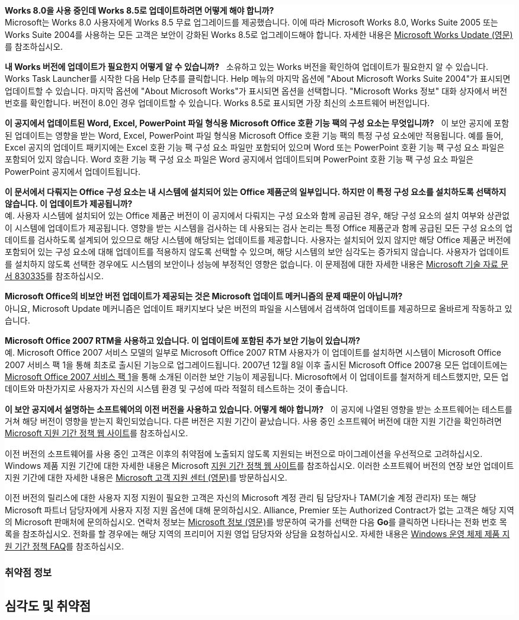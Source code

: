 **Works 8.0을 사용 중인데 Works 8.5로 업데이트하려면 어떻게 해야 합니까?**  
Microsoft는 Works 8.0 사용자에게 Works 8.5 무료 업그레이드를 제공했습니다. 이에 따라 Microsoft Works 8.0, Works Suite 2005 또는 Works Suite 2004를 사용하는 모든 고객은 보안이 강화된 Works 8.5로 업그레이드해야 합니다. 자세한 내용은 [Microsoft Works Update (영문)](https://www.microsoft.com/products/works/international/update_1001.mspx)를 참조하십시오.

**내 Works 버전에 업데이트가 필요한지 어떻게 알 수 있습니까?**  
소유하고 있는 Works 버전을 확인하여 업데이트가 필요한지 알 수 있습니다. Works Task Launcher를 시작한 다음 Help 단추를 클릭합니다. Help 메뉴의 마지막 옵션에 "About Microsoft Works Suite 2004"가 표시되면 업데이트할 수 있습니다. 마지막 옵션에 "About Microsoft Works"가 표시되면 옵션을 선택합니다. "Microsoft Works 정보" 대화 상자에서 버전 번호를 확인합니다. 버전이 8.0인 경우 업데이트할 수 있습니다. Works 8.5로 표시되면 가장 최신의 소프트웨어 버전입니다.

**이 공지에서 업데이트된 Word, Excel, PowerPoint 파일 형식용 Microsoft Office 호환 기능 팩의 구성 요소는 무엇입니까?**  
이 보안 공지에 포함된 업데이트는 영향을 받는 Word, Excel, PowerPoint 파일 형식용 Microsoft Office 호환 기능 팩의 특정 구성 요소에만 적용됩니다. 예를 들어, Excel 공지의 업데이트 패키지에는 Excel 호환 기능 팩 구성 요소 파일만 포함되어 있으며 Word 또는 PowerPoint 호환 기능 팩 구성 요소 파일은 포함되어 있지 않습니다. Word 호환 기능 팩 구성 요소 파일은 Word 공지에서 업데이트되며 PowerPoint 호환 기능 팩 구성 요소 파일은 PowerPoint 공지에서 업데이트됩니다.

**이 문서에서 다뤄지는 Office 구성 요소는 내 시스템에 설치되어 있는 Office 제품군의 일부입니다. 하지만 이 특정 구성 요소를 설치하도록 선택하지 않습니다. 이 업데이트가 제공됩니까?**  
예. 사용자 시스템에 설치되어 있는 Office 제품군 버전이 이 공지에서 다뤄지는 구성 요소와 함께 공급된 경우, 해당 구성 요소의 설치 여부와 상관없이 시스템에 업데이트가 제공됩니다. 영향을 받는 시스템을 검사하는 데 사용되는 검사 논리는 특정 Office 제품군과 함께 공급된 모든 구성 요소의 업데이트를 검사하도록 설계되어 있으므로 해당 시스템에 해당되는 업데이트를 제공합니다. 사용자는 설치되어 있지 않지만 해당 Office 제품군 버전에 포함되어 있는 구성 요소에 대해 업데이트를 적용하지 않도록 선택할 수 있으며, 해당 시스템의 보안 심각도는 증가되지 않습니다. 사용자가 업데이트를 설치하지 않도록 선택한 경우에도 시스템의 보안이나 성능에 부정적인 영향은 없습니다. 이 문제점에 대한 자세한 내용은 [Microsoft 기술 자료 문서 830335](https://support.microsoft.com/kb/830335)를 참조하십시오.

**Microsoft Office의 비보안 버전 업데이트가 제공되는 것은 Microsoft 업데이트 메커니즘의 문제 때문이 아닙니까?**  
아니요, Microsoft Update 메커니즘은 업데이트 패키지보다 낮은 버전의 파일을 시스템에서 검색하여 업데이트를 제공하므로 올바르게 작동하고 있습니다.

**Microsoft Office 2007 RTM을 사용하고 있습니다. 이 업데이트에 포함된 추가 보안 기능이 있습니까?**  
예. Microsoft Office 2007 서비스 모델의 일부로 Microsoft Office 2007 RTM 사용자가 이 업데이트를 설치하면 시스템이 Microsoft Office 2007 서비스 팩 1을 통해 최초로 출시된 기능으로 업그레이드됩니다. 2007년 12월 8일 이후 출시된 Microsoft Office 2007용 모든 업데이트에는 [Microsoft Office 2007 서비스 팩 1](https://www.microsoft.com/download/details.aspx?familyid=9ec51594-992c-4165-a997-25da01f388f5&displaylang=en)을 통해 소개된 이러한 보안 기능이 제공됩니다. Microsoft에서 이 업데이트를 철저하게 테스트했지만, 모든 업데이트와 마찬가지로 사용자가 자신의 시스템 환경 및 구성에 따라 적절히 테스트하는 것이 좋습니다.

**이 보안 공지에서 설명하는 소프트웨어의 이전 버전을 사용하고 있습니다. 어떻게 해야 합니까?**  
이 공지에 나열된 영향을 받는 소프트웨어는 테스트를 거쳐 해당 버전이 영향을 받는지 확인되었습니다. 다른 버전은 지원 기간이 끝났습니다. 사용 중인 소프트웨어 버전에 대한 지원 기간을 확인하려면 [Microsoft 지원 기간 정책 웹 사이트](https://go.microsoft.com/fwlink/?linkid=21742)를 참조하십시오.

이전 버전의 소프트웨어를 사용 중인 고객은 이후의 취약점에 노출되지 않도록 지원되는 버전으로 마이그레이션을 우선적으로 고려하십시오. Windows 제품 지원 기간에 대한 자세한 내용은 Microsoft [지원 기간 정책 웹 사이트](https://go.microsoft.com/fwlink/?linkid=21742)를 참조하십시오. 이러한 소프트웨어 버전의 연장 보안 업데이트 지원 기간에 대한 자세한 내용은 [Microsoft 고객 지원 센터 (영문)](https://go.microsoft.com/fwlink/?linkid=33328)를 방문하십시오.

이전 버전의 릴리스에 대한 사용자 지정 지원이 필요한 고객은 자신의 Microsoft 계정 관리 팀 담당자나 TAM(기술 계정 관리자) 또는 해당 Microsoft 파트너 담당자에게 사용자 지정 지원 옵션에 대해 문의하십시오. Alliance, Premier 또는 Authorized Contract가 없는 고객은 해당 지역의 Microsoft 판매처에 문의하십시오. 연락처 정보는 [Microsoft 정보 (영문)](https://go.microsoft.com/fwlink/?linkid=33329)를 방문하여 국가를 선택한 다음 **Go**를 클릭하면 나타나는 전화 번호 목록을 참조하십시오. 전화를 할 경우에는 해당 지역의 프리미어 지원 영업 담당자와 상담을 요청하십시오. 자세한 내용은 [Windows 운영 체제 제품 지원 기간 정책 FAQ](https://go.microsoft.com/fwlink/?linkid=33330)를 참조하십시오.

### 취약점 정보

심각도 및 취약점
----------------
